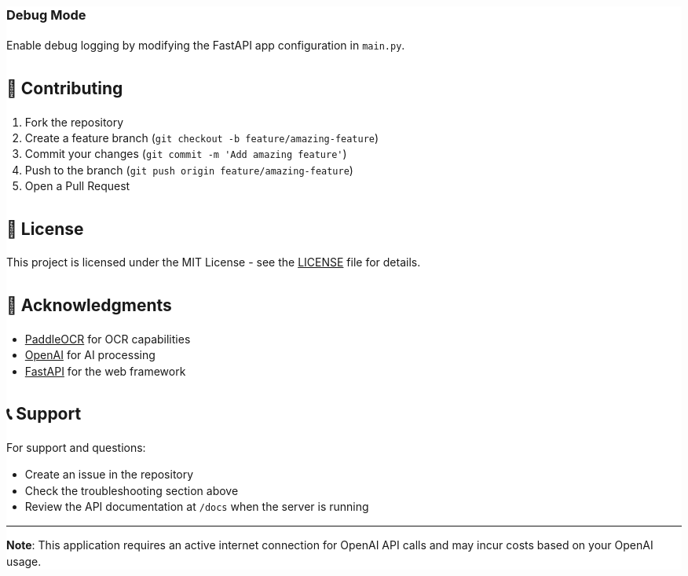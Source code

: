 ### Debug Mode
Enable debug logging by modifying the FastAPI app configuration in `main.py`.

## 🤝 Contributing

1. Fork the repository
2. Create a feature branch (`git checkout -b feature/amazing-feature`)
3. Commit your changes (`git commit -m 'Add amazing feature'`)
4. Push to the branch (`git push origin feature/amazing-feature`)
5. Open a Pull Request

## 📄 License

This project is licensed under the MIT License - see the [LICENSE](LICENSE) file for details.

## 🙏 Acknowledgments

- [PaddleOCR](https://github.com/PaddlePaddle/PaddleOCR) for OCR capabilities
- [OpenAI](https://openai.com/) for AI processing
- [FastAPI](https://fastapi.tiangolo.com/) for the web framework

## 📞 Support

For support and questions:
- Create an issue in the repository
- Check the troubleshooting section above
- Review the API documentation at `/docs` when the server is running

---

**Note**: This application requires an active internet connection for OpenAI API calls and may incur costs based on your OpenAI usage.
